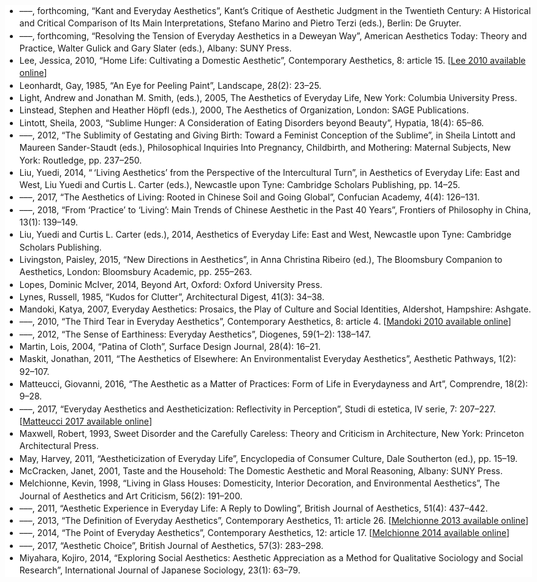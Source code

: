 * –––, forthcoming, “Kant and Everyday Aesthetics”, Kant’s Critique of Aesthetic Judgment in the Twentieth Century: A Historical and Critical Comparison of Its Main Interpretations, Stefano Marino and Pietro Terzi (eds.), Berlin: De Gruyter.
* –––, forthcoming, “Resolving the Tension of Everyday Aesthetics in a Deweyan Way”, American Aesthetics Today: Theory and Practice, Walter Gulick and Gary Slater (eds.), Albany: SUNY Press.
* Lee, Jessica, 2010, “Home Life: Cultivating a Domestic Aesthetic”, Contemporary Aesthetics, 8: article 15. \[[Lee 2010 available online](https://digitalcommons.risd.edu/liberalarts\_contempaesthetics/vol8/iss1/15/)]
* Leonhardt, Gay, 1985, “An Eye for Peeling Paint”, Landscape, 28(2): 23–25.
* Light, Andrew and Jonathan M. Smith, (eds.), 2005, The Aesthetics of Everyday Life, New York: Columbia University Press.
* Linstead, Stephen and Heather Höpfl (eds.), 2000, The Aesthetics of Organization, London: SAGE Publications.
* Lintott, Sheila, 2003, “Sublime Hunger: A Consideration of Eating Disorders beyond Beauty”, Hypatia, 18(4): 65–86.
* –––, 2012, “The Sublimity of Gestating and Giving Birth: Toward a Feminist Conception of the Sublime”, in Sheila Lintott and Maureen Sander-Staudt (eds.), Philosophical Inquiries Into Pregnancy, Childbirth, and Mothering: Maternal Subjects, New York: Routledge, pp. 237–250.
* Liu, Yuedi, 2014, “ ‘Living Aesthetics’ from the Perspective of the Intercultural Turn”, in Aesthetics of Everyday Life: East and West, Liu Yuedi and Curtis L. Carter (eds.), Newcastle upon Tyne: Cambridge Scholars Publishing, pp. 14–25.
* –––, 2017, “The Aesthetics of Living: Rooted in Chinese Soil and Going Global”, Confucian Academy, 4(4): 126–131.
* –––, 2018, “From ‘Practice’ to ‘Living’: Main Trends of Chinese Aesthetic in the Past 40 Years”, Frontiers of Philosophy in China, 13(1): 139–149.
* Liu, Yuedi and Curtis L. Carter (eds.), 2014, Aesthetics of Everyday Life: East and West, Newcastle upon Tyne: Cambridge Scholars Publishing.
* Livingston, Paisley, 2015, “New Directions in Aesthetics”, in Anna Christina Ribeiro (ed.), The Bloomsbury Companion to Aesthetics, London: Bloomsbury Academic, pp. 255–263.
* Lopes, Dominic McIver, 2014, Beyond Art, Oxford: Oxford University Press.
* Lynes, Russell, 1985, “Kudos for Clutter”, Architectural Digest, 41(3): 34–38.
* Mandoki, Katya, 2007, Everyday Aesthetics: Prosaics, the Play of Culture and Social Identities, Aldershot, Hampshire: Ashgate.
* –––, 2010, “The Third Tear in Everyday Aesthetics”, Contemporary Aesthetics, 8: article 4. \[[Mandoki 2010 available online](https://digitalcommons.risd.edu/liberalarts\_contempaesthetics/vol8/iss1/4/)]
* –––, 2012, “The Sense of Earthiness: Everyday Aesthetics”, Diogenes, 59(1–2): 138–147.
* Martin, Lois, 2004, “Patina of Cloth”, Surface Design Journal, 28(4): 16–21.
* Maskit, Jonathan, 2011, “The Aesthetics of Elsewhere: An Environmentalist Everyday Aesthetics”, Aesthetic Pathways, 1(2): 92–107.
* Matteucci, Giovanni, 2016, “The Aesthetic as a Matter of Practices: Form of Life in Everydayness and Art”, Comprendre, 18(2): 9–28.
* –––, 2017, “Everyday Aesthetics and Aestheticization: Reflectivity in Perception”, Studi di estetica, IV serie, 7: 207–227. \[[Matteucci 2017 available online](http://mimesisedizioni.it/journals/index.php/studi-di-estetica/article/view/535/912)]
* Maxwell, Robert, 1993, Sweet Disorder and the Carefully Careless: Theory and Criticism in Architecture, New York: Princeton Architectural Press.
* May, Harvey, 2011, “Aestheticization of Everyday Life”, Encyclopedia of Consumer Culture, Dale Southerton (ed.), pp. 15–19.
* McCracken, Janet, 2001, Taste and the Household: The Domestic Aesthetic and Moral Reasoning, Albany: SUNY Press.
* Melchionne, Kevin, 1998, “Living in Glass Houses: Domesticity, Interior Decoration, and Environmental Aesthetics”, The Journal of Aesthetics and Art Criticism, 56(2): 191–200.
* –––, 2011, “Aesthetic Experience in Everyday Life: A Reply to Dowling”, British Journal of Aesthetics, 51(4): 437–442.
* –––, 2013, “The Definition of Everyday Aesthetics”, Contemporary Aesthetics, 11: article 26. \[[Melchionne 2013 available online](https://digitalcommons.risd.edu/liberalarts\_contempaesthetics/vol11/iss1/26/)]
* –––, 2014, “The Point of Everyday Aesthetics”, Contemporary Aesthetics, 12: article 17. \[[Melchionne 2014 available online](https://digitalcommons.risd.edu/liberalarts\_contempaesthetics/vol12/iss1/17/)]
* –––, 2017, “Aesthetic Choice”, British Journal of Aesthetics, 57(3): 283–298.
* Miyahara, Kojiro, 2014, “Exploring Social Aesthetics: Aesthetic Appreciation as a Method for Qualitative Sociology and Social Research”, International Journal of Japanese Sociology, 23(1): 63–79.